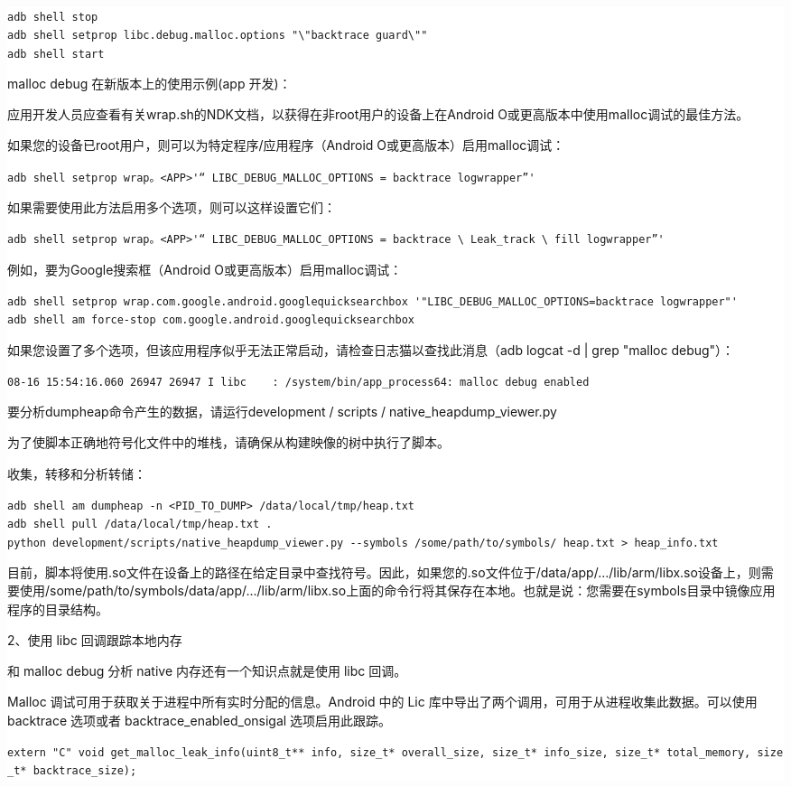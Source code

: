 ```
adb shell stop
adb shell setprop libc.debug.malloc.options "\"backtrace guard\""
adb shell start

```

malloc debug 在新版本上的使用示例(app 开发)：

应用开发人员应查看有关wrap.sh的NDK文档，以获得在非root用户的设备上在Android O或更高版本中使用malloc调试的最佳方法。

如果您的设备已root用户，则可以为特定程序/应用程序（Android O或更高版本）启用malloc调试：
```
adb shell setprop wrap。<APP>'“ LIBC_DEBUG_MALLOC_OPTIONS = backtrace logwrapper”'
```

如果需要使用此方法启用多个选项，则可以这样设置它们：

```
adb shell setprop wrap。<APP>'“ LIBC_DEBUG_MALLOC_OPTIONS = backtrace \ Leak_track \ fill logwrapper”'
```

例如，要为Google搜索框（Android O或更高版本）启用malloc调试：

```
adb shell setprop wrap.com.google.android.googlequicksearchbox '"LIBC_DEBUG_MALLOC_OPTIONS=backtrace logwrapper"'
adb shell am force-stop com.google.android.googlequicksearchbox
```

如果您设置了多个选项，但该应用程序似乎无法正常启动，请检查日志猫以查找此消息（adb logcat -d | grep "malloc debug"）：

```
08-16 15:54:16.060 26947 26947 I libc    : /system/bin/app_process64: malloc debug enabled
```

要分析dumpheap命令产生的数据，请运行development / scripts / native_heapdump_viewer.py

为了使脚本正确地符号化文件中的堆栈，请确保从构建映像的树中执行了脚本。

收集，转移和分析转储：
```
adb shell am dumpheap -n <PID_TO_DUMP> /data/local/tmp/heap.txt
adb shell pull /data/local/tmp/heap.txt .
python development/scripts/native_heapdump_viewer.py --symbols /some/path/to/symbols/ heap.txt > heap_info.txt

```

目前，脚本将使用.so文件在设备上的路径在给定目录中查找符号。因此，如果您的.so文件位于/data/app/.../lib/arm/libx.so设备上，则需要使用/some/path/to/symbols/data/app/.../lib/arm/libx.so上面的命令行将其保存在本地。也就是说：您需要在symbols目录中镜像应用程序的目录结构。

2、使用 libc 回调跟踪本地内存

和 malloc debug 分析 native 内存还有一个知识点就是使用 libc 回调。

Malloc 调试可用于获取关于进程中所有实时分配的信息。Android 中的 Lic 库中导出了两个调用，可用于从进程收集此数据。可以使用 backtrace 选项或者 backtrace_enabled_onsigal 选项启用此跟踪。

```
extern "C" void get_malloc_leak_info(uint8_t** info, size_t* overall_size, size_t* info_size, size_t* total_memory, size_t* backtrace_size);
```
